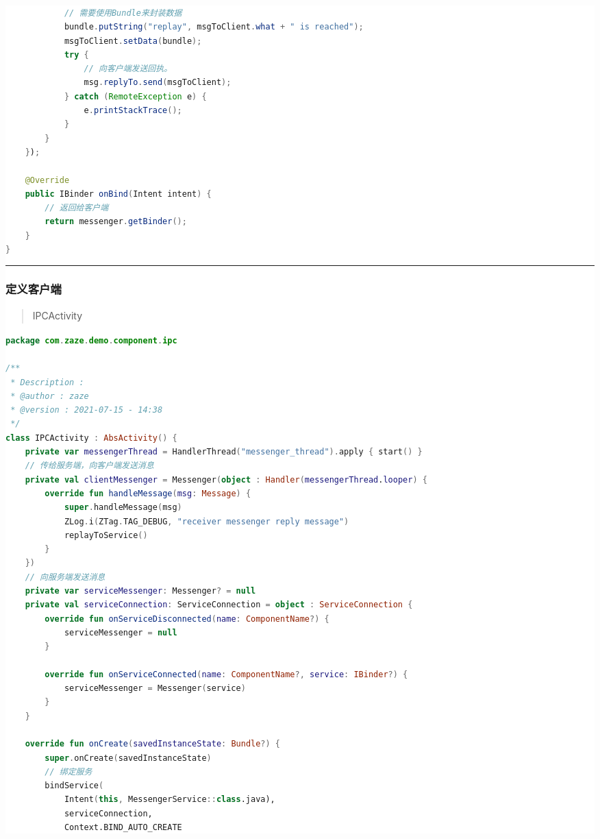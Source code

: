 ```java
            // 需要使用Bundle来封装数据
            bundle.putString("replay", msgToClient.what + " is reached");
            msgToClient.setData(bundle);
            try {
                // 向客户端发送回执。
                msg.replyTo.send(msgToClient);
            } catch (RemoteException e) {
                e.printStackTrace();
            }
        }
    });

    @Override
    public IBinder onBind(Intent intent) {
        // 返回给客户端
        return messenger.getBinder();
    }
}

```

---

### 定义客户端

> IPCActivity

```kotlin
package com.zaze.demo.component.ipc

/**
 * Description :
 * @author : zaze
 * @version : 2021-07-15 - 14:38
 */
class IPCActivity : AbsActivity() {
    private var messengerThread = HandlerThread("messenger_thread").apply { start() }
    // 传给服务端，向客户端发送消息
    private val clientMessenger = Messenger(object : Handler(messengerThread.looper) {
        override fun handleMessage(msg: Message) {
            super.handleMessage(msg)
            ZLog.i(ZTag.TAG_DEBUG, "receiver messenger reply message")
            replayToService()
        }
    })
    // 向服务端发送消息
    private var serviceMessenger: Messenger? = null
    private val serviceConnection: ServiceConnection = object : ServiceConnection {
        override fun onServiceDisconnected(name: ComponentName?) {
            serviceMessenger = null
        }

        override fun onServiceConnected(name: ComponentName?, service: IBinder?) {
            serviceMessenger = Messenger(service)
        }
    }

    override fun onCreate(savedInstanceState: Bundle?) {
        super.onCreate(savedInstanceState)
        // 绑定服务
        bindService(
            Intent(this, MessengerService::class.java),
            serviceConnection,
            Context.BIND_AUTO_CREATE
```